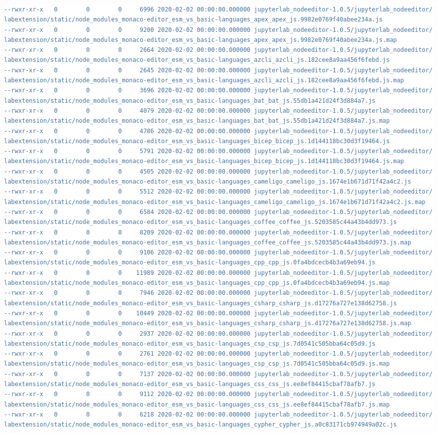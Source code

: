 ```diff
--rwxr-xr-x   0        0        0     6996 2020-02-02 00:00:00.000000 jupyterlab_nodeeditor-1.0.5/jupyterlab_nodeeditor/labextension/static/node_modules_monaco-editor_esm_vs_basic-languages_apex_apex_js.9982e0769f40abee234a.js
--rwxr-xr-x   0        0        0     9200 2020-02-02 00:00:00.000000 jupyterlab_nodeeditor-1.0.5/jupyterlab_nodeeditor/labextension/static/node_modules_monaco-editor_esm_vs_basic-languages_apex_apex_js.9982e0769f40abee234a.js.map
--rwxr-xr-x   0        0        0     2664 2020-02-02 00:00:00.000000 jupyterlab_nodeeditor-1.0.5/jupyterlab_nodeeditor/labextension/static/node_modules_monaco-editor_esm_vs_basic-languages_azcli_azcli_js.182cee8a9aa456f6febd.js
--rwxr-xr-x   0        0        0     2645 2020-02-02 00:00:00.000000 jupyterlab_nodeeditor-1.0.5/jupyterlab_nodeeditor/labextension/static/node_modules_monaco-editor_esm_vs_basic-languages_azcli_azcli_js.182cee8a9aa456f6febd.js.map
--rwxr-xr-x   0        0        0     3696 2020-02-02 00:00:00.000000 jupyterlab_nodeeditor-1.0.5/jupyterlab_nodeeditor/labextension/static/node_modules_monaco-editor_esm_vs_basic-languages_bat_bat_js.55db1a421d24f3d884a7.js
--rwxr-xr-x   0        0        0     4079 2020-02-02 00:00:00.000000 jupyterlab_nodeeditor-1.0.5/jupyterlab_nodeeditor/labextension/static/node_modules_monaco-editor_esm_vs_basic-languages_bat_bat_js.55db1a421d24f3d884a7.js.map
--rwxr-xr-x   0        0        0     4786 2020-02-02 00:00:00.000000 jupyterlab_nodeeditor-1.0.5/jupyterlab_nodeeditor/labextension/static/node_modules_monaco-editor_esm_vs_basic-languages_bicep_bicep_js.1d144118bc30d3f19464.js
--rwxr-xr-x   0        0        0     5791 2020-02-02 00:00:00.000000 jupyterlab_nodeeditor-1.0.5/jupyterlab_nodeeditor/labextension/static/node_modules_monaco-editor_esm_vs_basic-languages_bicep_bicep_js.1d144118bc30d3f19464.js.map
--rwxr-xr-x   0        0        0     4505 2020-02-02 00:00:00.000000 jupyterlab_nodeeditor-1.0.5/jupyterlab_nodeeditor/labextension/static/node_modules_monaco-editor_esm_vs_basic-languages_cameligo_cameligo_js.1674e1b671d71f42a4c2.js
--rwxr-xr-x   0        0        0     5512 2020-02-02 00:00:00.000000 jupyterlab_nodeeditor-1.0.5/jupyterlab_nodeeditor/labextension/static/node_modules_monaco-editor_esm_vs_basic-languages_cameligo_cameligo_js.1674e1b671d71f42a4c2.js.map
--rwxr-xr-x   0        0        0     6584 2020-02-02 00:00:00.000000 jupyterlab_nodeeditor-1.0.5/jupyterlab_nodeeditor/labextension/static/node_modules_monaco-editor_esm_vs_basic-languages_coffee_coffee_js.5203585c44a43b4dd973.js
--rwxr-xr-x   0        0        0     8209 2020-02-02 00:00:00.000000 jupyterlab_nodeeditor-1.0.5/jupyterlab_nodeeditor/labextension/static/node_modules_monaco-editor_esm_vs_basic-languages_coffee_coffee_js.5203585c44a43b4dd973.js.map
--rwxr-xr-x   0        0        0     9106 2020-02-02 00:00:00.000000 jupyterlab_nodeeditor-1.0.5/jupyterlab_nodeeditor/labextension/static/node_modules_monaco-editor_esm_vs_basic-languages_cpp_cpp_js.0fa4bdcecb4b3a69eb94.js
--rwxr-xr-x   0        0        0    11989 2020-02-02 00:00:00.000000 jupyterlab_nodeeditor-1.0.5/jupyterlab_nodeeditor/labextension/static/node_modules_monaco-editor_esm_vs_basic-languages_cpp_cpp_js.0fa4bdcecb4b3a69eb94.js.map
--rwxr-xr-x   0        0        0     7946 2020-02-02 00:00:00.000000 jupyterlab_nodeeditor-1.0.5/jupyterlab_nodeeditor/labextension/static/node_modules_monaco-editor_esm_vs_basic-languages_csharp_csharp_js.d17276a727e138d62758.js
--rwxr-xr-x   0        0        0    10449 2020-02-02 00:00:00.000000 jupyterlab_nodeeditor-1.0.5/jupyterlab_nodeeditor/labextension/static/node_modules_monaco-editor_esm_vs_basic-languages_csharp_csharp_js.d17276a727e138d62758.js.map
--rwxr-xr-x   0        0        0     2937 2020-02-02 00:00:00.000000 jupyterlab_nodeeditor-1.0.5/jupyterlab_nodeeditor/labextension/static/node_modules_monaco-editor_esm_vs_basic-languages_csp_csp_js.7d0541c505bba64c05d9.js
--rwxr-xr-x   0        0        0     2761 2020-02-02 00:00:00.000000 jupyterlab_nodeeditor-1.0.5/jupyterlab_nodeeditor/labextension/static/node_modules_monaco-editor_esm_vs_basic-languages_csp_csp_js.7d0541c505bba64c05d9.js.map
--rwxr-xr-x   0        0        0     7137 2020-02-02 00:00:00.000000 jupyterlab_nodeeditor-1.0.5/jupyterlab_nodeeditor/labextension/static/node_modules_monaco-editor_esm_vs_basic-languages_css_css_js.ee8ef84415cbaf78afb7.js
--rwxr-xr-x   0        0        0     9112 2020-02-02 00:00:00.000000 jupyterlab_nodeeditor-1.0.5/jupyterlab_nodeeditor/labextension/static/node_modules_monaco-editor_esm_vs_basic-languages_css_css_js.ee8ef84415cbaf78afb7.js.map
--rwxr-xr-x   0        0        0     6218 2020-02-02 00:00:00.000000 jupyterlab_nodeeditor-1.0.5/jupyterlab_nodeeditor/labextension/static/node_modules_monaco-editor_esm_vs_basic-languages_cypher_cypher_js.a0c83171cb974949a02c.js
```